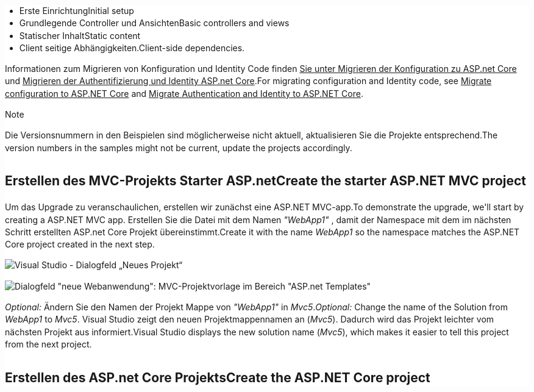 * <span data-ttu-id="b0ca9-341">Erste Einrichtung</span><span class="sxs-lookup"><span data-stu-id="b0ca9-341">Initial setup</span></span>
* <span data-ttu-id="b0ca9-342">Grundlegende Controller und Ansichten</span><span class="sxs-lookup"><span data-stu-id="b0ca9-342">Basic controllers and views</span></span>
* <span data-ttu-id="b0ca9-343">Statischer Inhalt</span><span class="sxs-lookup"><span data-stu-id="b0ca9-343">Static content</span></span>
* <span data-ttu-id="b0ca9-344">Client seitige Abhängigkeiten.</span><span class="sxs-lookup"><span data-stu-id="b0ca9-344">Client-side dependencies.</span></span>

<span data-ttu-id="b0ca9-345">Informationen zum Migrieren von Konfiguration und Identity Code finden [Sie unter Migrieren der Konfiguration zu ASP.net Core](xref:migration/configuration) und [Migrieren der Authentifizierung und Identity ASP.net Core](xref:migration/identity).</span><span class="sxs-lookup"><span data-stu-id="b0ca9-345">For migrating configuration and Identity code, see [Migrate configuration to ASP.NET Core](xref:migration/configuration) and [Migrate Authentication and Identity to ASP.NET Core](xref:migration/identity).</span></span>

> [!NOTE]
> <span data-ttu-id="b0ca9-346">Die Versionsnummern in den Beispielen sind möglicherweise nicht aktuell, aktualisieren Sie die Projekte entsprechend.</span><span class="sxs-lookup"><span data-stu-id="b0ca9-346">The version numbers in the samples might not be current, update the projects accordingly.</span></span>

## <a name="create-the-starter-aspnet-mvc-project"></a><span data-ttu-id="b0ca9-347">Erstellen des MVC-Projekts Starter ASP.net</span><span class="sxs-lookup"><span data-stu-id="b0ca9-347">Create the starter ASP.NET MVC project</span></span>

<span data-ttu-id="b0ca9-348">Um das Upgrade zu veranschaulichen, erstellen wir zunächst eine ASP.NET MVC-app.</span><span class="sxs-lookup"><span data-stu-id="b0ca9-348">To demonstrate the upgrade, we'll start by creating a ASP.NET MVC app.</span></span> <span data-ttu-id="b0ca9-349">Erstellen Sie die Datei mit dem Namen *"WebApp1"* , damit der Namespace mit dem im nächsten Schritt erstellten ASP.net Core Projekt übereinstimmt.</span><span class="sxs-lookup"><span data-stu-id="b0ca9-349">Create it with the name *WebApp1* so the namespace matches the ASP.NET Core project created in the next step.</span></span>

![Visual Studio - Dialogfeld „Neues Projekt“](mvc/_static/new-project.png)

![Dialogfeld "neue Webanwendung": MVC-Projektvorlage im Bereich "ASP.net Templates"](mvc/_static/new-project-select-mvc-template.png)

<span data-ttu-id="b0ca9-352">*Optional:* Ändern Sie den Namen der Projekt Mappe von *"WebApp1"* in *Mvc5*.</span><span class="sxs-lookup"><span data-stu-id="b0ca9-352">*Optional:* Change the name of the Solution from *WebApp1* to *Mvc5*.</span></span> <span data-ttu-id="b0ca9-353">Visual Studio zeigt den neuen Projektmappennamen an (*Mvc5*). Dadurch wird das Projekt leichter vom nächsten Projekt aus informiert.</span><span class="sxs-lookup"><span data-stu-id="b0ca9-353">Visual Studio displays the new solution name (*Mvc5*), which makes it easier to tell this project from the next project.</span></span>

## <a name="create-the-aspnet-core-project"></a><span data-ttu-id="b0ca9-354">Erstellen des ASP.net Core Projekts</span><span class="sxs-lookup"><span data-stu-id="b0ca9-354">Create the ASP.NET Core project</span></span>
